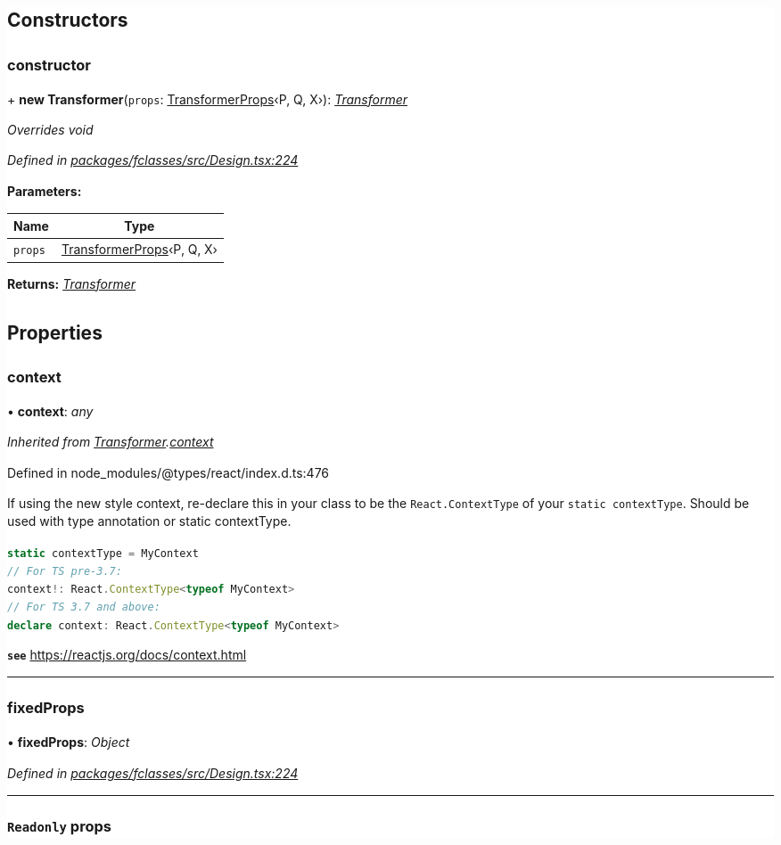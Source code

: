 ## Constructors

###  constructor

\+ **new Transformer**(`props`: [TransformerProps](../globals.md#transformerprops)‹P, Q, X›): *[Transformer](transformer.md)*

*Overrides void*

*Defined in [packages/fclasses/src/Design.tsx:224](https://github.com/awm086/bodiless/blob/bea046a/packages/fclasses/src/Design.tsx#L224)*

**Parameters:**

Name | Type |
------ | ------ |
`props` | [TransformerProps](../globals.md#transformerprops)‹P, Q, X› |

**Returns:** *[Transformer](transformer.md)*

## Properties

###  context

• **context**: *any*

*Inherited from [Transformer](transformer.md).[context](transformer.md#context)*

Defined in node_modules/@types/react/index.d.ts:476

If using the new style context, re-declare this in your class to be the
`React.ContextType` of your `static contextType`.
Should be used with type annotation or static contextType.

```ts
static contextType = MyContext
// For TS pre-3.7:
context!: React.ContextType<typeof MyContext>
// For TS 3.7 and above:
declare context: React.ContextType<typeof MyContext>
```

**`see`** https://reactjs.org/docs/context.html

___

###  fixedProps

• **fixedProps**: *Object*

*Defined in [packages/fclasses/src/Design.tsx:224](https://github.com/awm086/bodiless/blob/bea046a/packages/fclasses/src/Design.tsx#L224)*

___

### `Readonly` props
